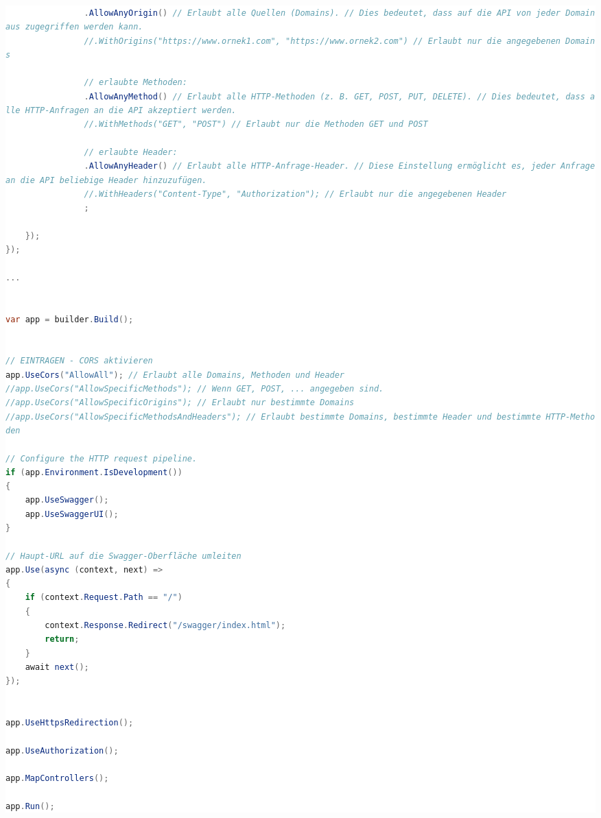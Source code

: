 ```csharp
                .AllowAnyOrigin() // Erlaubt alle Quellen (Domains). // Dies bedeutet, dass auf die API von jeder Domain aus zugegriffen werden kann.
                //.WithOrigins("https://www.ornek1.com", "https://www.ornek2.com") // Erlaubt nur die angegebenen Domains

                // erlaubte Methoden:
                .AllowAnyMethod() // Erlaubt alle HTTP-Methoden (z. B. GET, POST, PUT, DELETE). // Dies bedeutet, dass alle HTTP-Anfragen an die API akzeptiert werden.
                //.WithMethods("GET", "POST") // Erlaubt nur die Methoden GET und POST

                // erlaubte Header:
                .AllowAnyHeader() // Erlaubt alle HTTP-Anfrage-Header. // Diese Einstellung ermöglicht es, jeder Anfrage an die API beliebige Header hinzuzufügen.
                //.WithHeaders("Content-Type", "Authorization"); // Erlaubt nur die angegebenen Header
                ;        
                
    });
});

...


var app = builder.Build();


// EINTRAGEN - CORS aktivieren
app.UseCors("AllowAll"); // Erlaubt alle Domains, Methoden und Header
//app.UseCors("AllowSpecificMethods"); // Wenn GET, POST, ... angegeben sind.
//app.UseCors("AllowSpecificOrigins"); // Erlaubt nur bestimmte Domains
//app.UseCors("AllowSpecificMethodsAndHeaders"); // Erlaubt bestimmte Domains, bestimmte Header und bestimmte HTTP-Methoden

// Configure the HTTP request pipeline.
if (app.Environment.IsDevelopment())
{
    app.UseSwagger();
    app.UseSwaggerUI();
}

// Haupt-URL auf die Swagger-Oberfläche umleiten
app.Use(async (context, next) =>
{
    if (context.Request.Path == "/")
    {
        context.Response.Redirect("/swagger/index.html");
        return;
    }
    await next();
});


app.UseHttpsRedirection();

app.UseAuthorization();

app.MapControllers();

app.Run();
```
